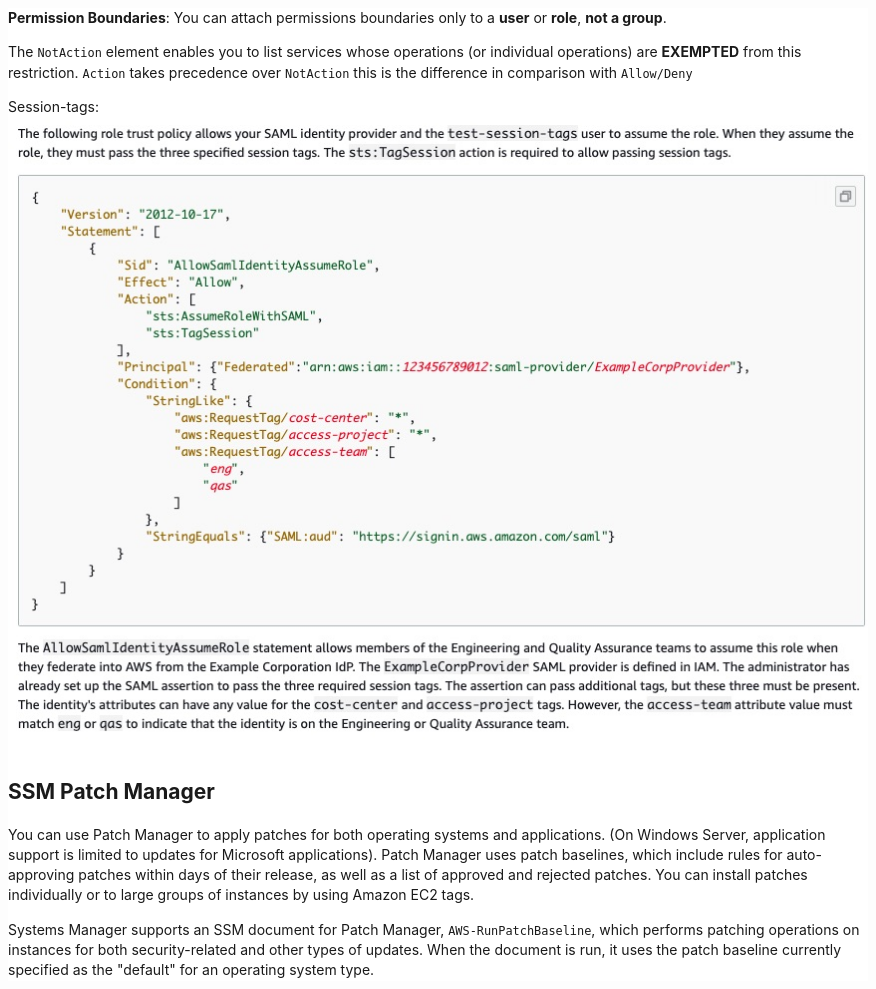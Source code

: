 **Permission Boundaries**: You can attach permissions boundaries only to a **user** or **role**, **not a group**.

The `NotAction` element enables you to list services whose operations (or individual operations) are **EXEMPTED** from this restriction. `Action` takes precedence over `NotAction` this is the difference in comparison with `Allow/Deny`

Session-tags:
!["SAML session tags"](session-tags.jpg)

## SSM Patch Manager

You can use Patch Manager to apply patches for both operating systems and applications. (On Windows Server, application support is limited to updates for Microsoft applications). Patch Manager uses patch baselines, which include rules for auto-approving patches within days of their release, as well as a list of approved and rejected patches. You can install patches individually or to large groups of instances by using Amazon EC2 tags.

Systems Manager supports an SSM document for Patch Manager, `AWS-RunPatchBaseline`, which performs patching operations on instances for both security-related and other types of updates. When the document is run, it uses the patch baseline currently specified as the "default" for an operating system type.
